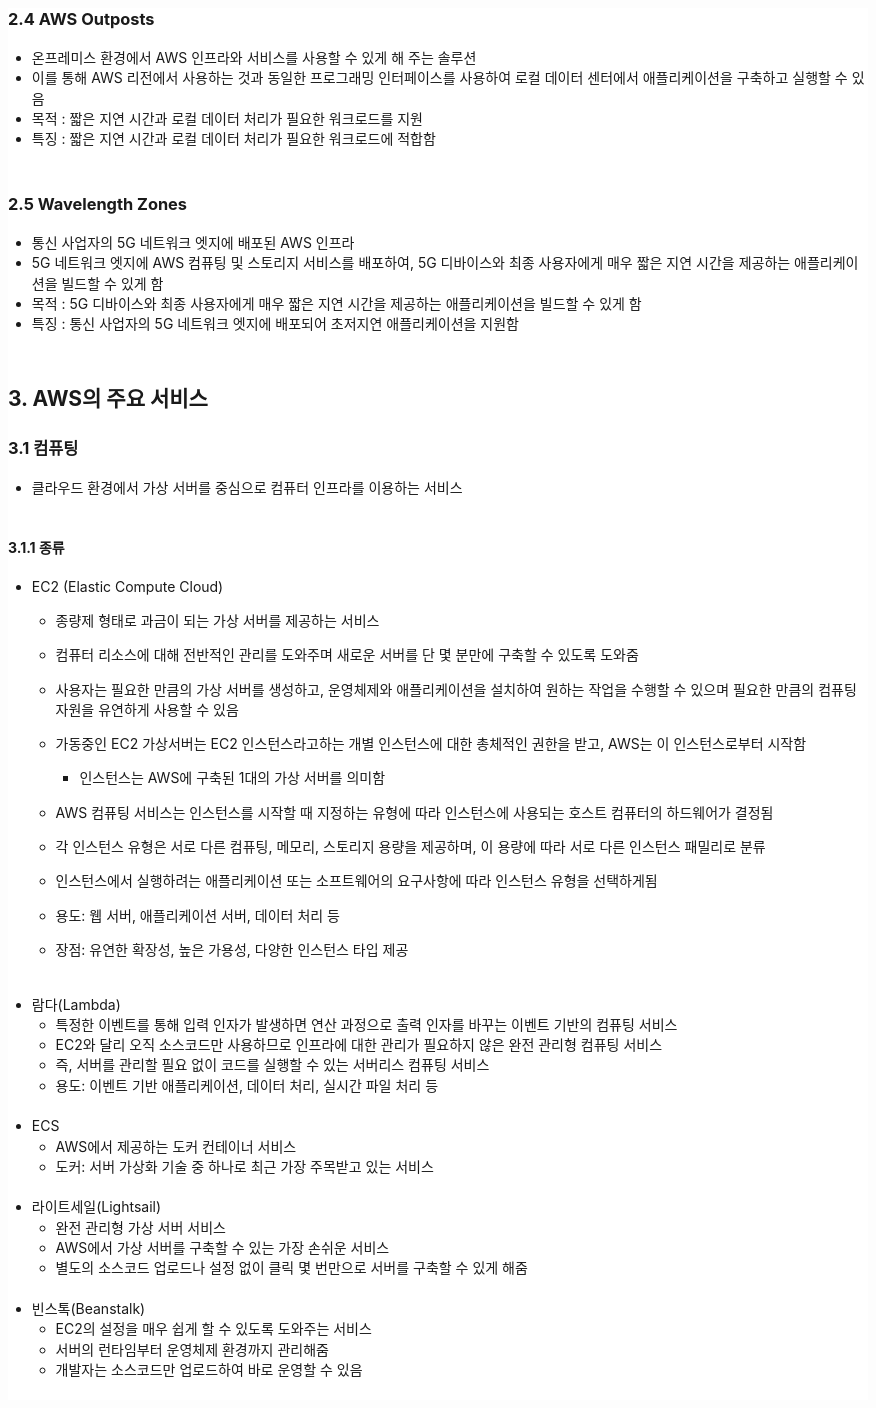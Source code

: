 ### 2.4 AWS Outposts
- 온프레미스 환경에서 AWS 인프라와 서비스를 사용할 수 있게 해 주는 솔루션
- 이를 통해 AWS 리전에서 사용하는 것과 동일한 프로그래밍 인터페이스를 사용하여 로컬 데이터 센터에서 애플리케이션을 구축하고 실행할 수 있음
- 목적 : 짧은 지연 시간과 로컬 데이터 처리가 필요한 워크로드를 지원
- 특징 : 짧은 지연 시간과 로컬 데이터 처리가 필요한 워크로드에 적합함
<br><br/>

### 2.5 Wavelength Zones
- 통신 사업자의 5G 네트워크 엣지에 배포된 AWS 인프라
- 5G 네트워크 엣지에 AWS 컴퓨팅 및 스토리지 서비스를 배포하여, 5G 디바이스와 최종 사용자에게 매우 짧은 지연 시간을 제공하는 애플리케이션을 빌드할 수 있게 함
- 목적 : 5G 디바이스와 최종 사용자에게 매우 짧은 지연 시간을 제공하는 애플리케이션을 빌드할 수 있게 함
- 특징 : 통신 사업자의 5G 네트워크 엣지에 배포되어 초저지연 애플리케이션을 지원함
<br><br/>

## 3. AWS의 주요 서비스
### 3.1 컴퓨팅
- 클라우드 환경에서 가상 서버를 중심으로 컴퓨터 인프라를 이용하는 서비스
<br><br/>
#### 3.1.1 종류
- EC2 (Elastic Compute Cloud)
    - 종량제 형태로 과금이 되는 가상 서버를 제공하는 서비스
    - 컴퓨터 리소스에 대해 전반적인 관리를 도와주며 새로운 서버를 단 몇 분만에 구축할 수 있도록 도와줌
    - 사용자는 필요한 만큼의 가상 서버를 생성하고, 운영체제와 애플리케이션을 설치하여 원하는 작업을 수행할 수 있으며 필요한 만큼의 컴퓨팅 자원을 유연하게 사용할 수 있음
    - 가동중인 EC2 가상서버는 EC2 인스턴스라고하는 개별 인스턴스에 대한 총체적인 권한을 받고, AWS는 이 인스턴스로부터 시작함
        - 인스턴스는 AWS에 구축된 1대의 가상 서버를 의미함
    - AWS 컴퓨팅 서비스는 인스턴스를 시작할 때 지정하는 유형에 따라 인스턴스에 사용되는 호스트 컴퓨터의 하드웨어가 결정됨
    - 각 인스턴스 유형은 서로 다른 컴퓨팅, 메모리, 스토리지 용량을 제공하며, 이 용량에 따라 서로 다른 인스턴스 패밀리로 분류
    - 인스턴스에서 실행하려는 애플리케이션 또는 소프트웨어의 요구사항에 따라 인스턴스 유형을 선택하게됨
    
    - 용도: 웹 서버, 애플리케이션 서버, 데이터 처리 등
    - 장점: 유연한 확장성, 높은 가용성, 다양한 인스턴스 타입 제공
    <br><br>
- 람다(Lambda)
    - 특정한 이벤트를 통해 입력 인자가 발생하면 연산 과정으로 출력 인자를 바꾸는 이벤트 기반의 컴퓨팅 서비스
    - EC2와 달리 오직 소스코드만 사용하므로 인프라에 대한 관리가 필요하지 않은 완전 관리형 컴퓨팅 서비스
    - 즉, 서버를 관리할 필요 없이 코드를 실행할 수 있는 서버리스 컴퓨팅 서비스
    - 용도: 이벤트 기반 애플리케이션, 데이터 처리, 실시간 파일 처리 등
    <br><br>
- ECS
    - AWS에서 제공하는 도커 컨테이너 서비스
    - 도커: 서버 가상화 기술 중 하나로 최근 가장 주목받고 있는 서비스
    <br><br>
- 라이트세일(Lightsail)
    - 완전 관리형 가상 서버 서비스
    - AWS에서 가상 서버를 구축할 수 있는 가장 손쉬운 서비스
    - 별도의 소스코드 업로드나 설정 없이 클릭 몇 번만으로 서버를 구축할 수 있게 해줌
    <br><br>
- 빈스톡(Beanstalk)
    - EC2의 설정을 매우 쉽게 할 수 있도록 도와주는 서비스
    - 서버의 런타임부터 운영체제 환경까지 관리해줌
    - 개발자는 소스코드만 업로드하여 바로 운영할 수 있음
<br><br/>
